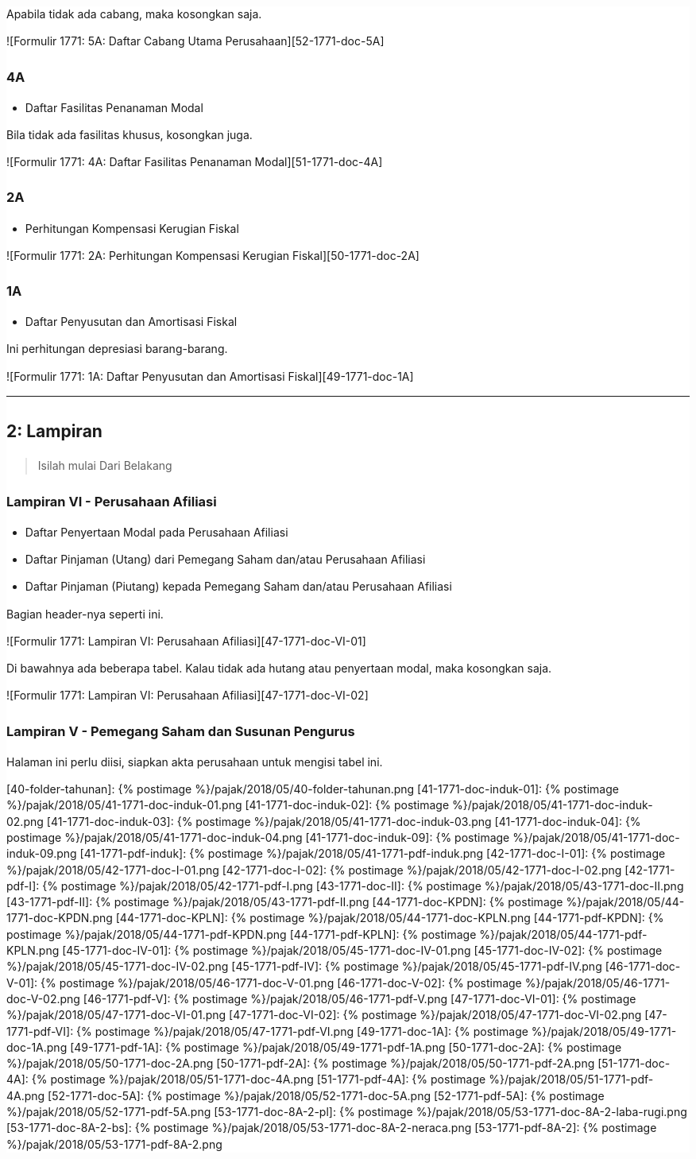 Apabila tidak ada cabang, maka kosongkan saja.

![Formulir 1771: 5A: Daftar Cabang Utama Perusahaan][52-1771-doc-5A]

### 4A

* Daftar Fasilitas Penanaman Modal

Bila tidak ada fasilitas khusus, kosongkan juga.

![Formulir 1771: 4A: Daftar Fasilitas Penanaman Modal][51-1771-doc-4A]

### 2A

* Perhitungan Kompensasi Kerugian Fiskal

![Formulir 1771: 2A: Perhitungan Kompensasi Kerugian Fiskal][50-1771-doc-2A]

### 1A

* Daftar Penyusutan dan Amortisasi Fiskal

Ini perhitungan depresiasi barang-barang.

![Formulir 1771: 1A: Daftar Penyusutan dan Amortisasi Fiskal][49-1771-doc-1A]

-- -- --

<a name="lampiran"></a>

## 2: Lampiran

> Isilah mulai Dari Belakang

### Lampiran VI - Perusahaan Afiliasi

* Daftar Penyertaan Modal pada Perusahaan Afiliasi

* Daftar Pinjaman (Utang) dari Pemegang Saham dan/atau Perusahaan Afiliasi

* Daftar Pinjaman (Piutang) kepada Pemegang Saham dan/atau Perusahaan Afiliasi

Bagian header-nya seperti ini.

![Formulir 1771: Lampiran VI: Perusahaan Afiliasi][47-1771-doc-VI-01]

Di bawahnya ada beberapa tabel.
Kalau tidak ada hutang atau penyertaan modal, maka kosongkan saja.

![Formulir 1771: Lampiran VI: Perusahaan Afiliasi][47-1771-doc-VI-02]

### Lampiran V - Pemegang Saham dan Susunan Pengurus

Halaman ini perlu diisi, siapkan akta perusahaan untuk mengisi tabel ini.


[//]: <> ( -- -- -- links below -- -- -- )
[local-whats-next]:     /pajak/2018/05/25/berkas-pajak-pendukung.html
[40-folder-tahunan]:    {% postimage %}/pajak/2018/05/40-folder-tahunan.png
[41-1771-doc-induk-01]: {% postimage %}/pajak/2018/05/41-1771-doc-induk-01.png
[41-1771-doc-induk-02]: {% postimage %}/pajak/2018/05/41-1771-doc-induk-02.png
[41-1771-doc-induk-03]: {% postimage %}/pajak/2018/05/41-1771-doc-induk-03.png
[41-1771-doc-induk-04]: {% postimage %}/pajak/2018/05/41-1771-doc-induk-04.png
[41-1771-doc-induk-09]: {% postimage %}/pajak/2018/05/41-1771-doc-induk-09.png
[41-1771-pdf-induk]:    {% postimage %}/pajak/2018/05/41-1771-pdf-induk.png
[42-1771-doc-I-01]:     {% postimage %}/pajak/2018/05/42-1771-doc-I-01.png
[42-1771-doc-I-02]:     {% postimage %}/pajak/2018/05/42-1771-doc-I-02.png
[42-1771-pdf-I]:        {% postimage %}/pajak/2018/05/42-1771-pdf-I.png
[43-1771-doc-II]:       {% postimage %}/pajak/2018/05/43-1771-doc-II.png
[43-1771-pdf-II]:       {% postimage %}/pajak/2018/05/43-1771-pdf-II.png
[44-1771-doc-KPDN]:     {% postimage %}/pajak/2018/05/44-1771-doc-KPDN.png
[44-1771-doc-KPLN]:     {% postimage %}/pajak/2018/05/44-1771-doc-KPLN.png
[44-1771-pdf-KPDN]:     {% postimage %}/pajak/2018/05/44-1771-pdf-KPDN.png
[44-1771-pdf-KPLN]:     {% postimage %}/pajak/2018/05/44-1771-pdf-KPLN.png
[45-1771-doc-IV-01]:    {% postimage %}/pajak/2018/05/45-1771-doc-IV-01.png
[45-1771-doc-IV-02]:    {% postimage %}/pajak/2018/05/45-1771-doc-IV-02.png
[45-1771-pdf-IV]:       {% postimage %}/pajak/2018/05/45-1771-pdf-IV.png
[46-1771-doc-V-01]:     {% postimage %}/pajak/2018/05/46-1771-doc-V-01.png
[46-1771-doc-V-02]:     {% postimage %}/pajak/2018/05/46-1771-doc-V-02.png
[46-1771-pdf-V]:        {% postimage %}/pajak/2018/05/46-1771-pdf-V.png
[47-1771-doc-VI-01]:    {% postimage %}/pajak/2018/05/47-1771-doc-VI-01.png
[47-1771-doc-VI-02]:    {% postimage %}/pajak/2018/05/47-1771-doc-VI-02.png
[47-1771-pdf-VI]:       {% postimage %}/pajak/2018/05/47-1771-pdf-VI.png
[49-1771-doc-1A]:       {% postimage %}/pajak/2018/05/49-1771-doc-1A.png
[49-1771-pdf-1A]:       {% postimage %}/pajak/2018/05/49-1771-pdf-1A.png
[50-1771-doc-2A]:       {% postimage %}/pajak/2018/05/50-1771-doc-2A.png
[50-1771-pdf-2A]:       {% postimage %}/pajak/2018/05/50-1771-pdf-2A.png
[51-1771-doc-4A]:       {% postimage %}/pajak/2018/05/51-1771-doc-4A.png
[51-1771-pdf-4A]:       {% postimage %}/pajak/2018/05/51-1771-pdf-4A.png
[52-1771-doc-5A]:       {% postimage %}/pajak/2018/05/52-1771-doc-5A.png
[52-1771-pdf-5A]:       {% postimage %}/pajak/2018/05/52-1771-pdf-5A.png
[53-1771-doc-8A-2-pl]:  {% postimage %}/pajak/2018/05/53-1771-doc-8A-2-laba-rugi.png
[53-1771-doc-8A-2-bs]:  {% postimage %}/pajak/2018/05/53-1771-doc-8A-2-neraca.png
[53-1771-pdf-8A-2]:     {% postimage %}/pajak/2018/05/53-1771-pdf-8A-2.png